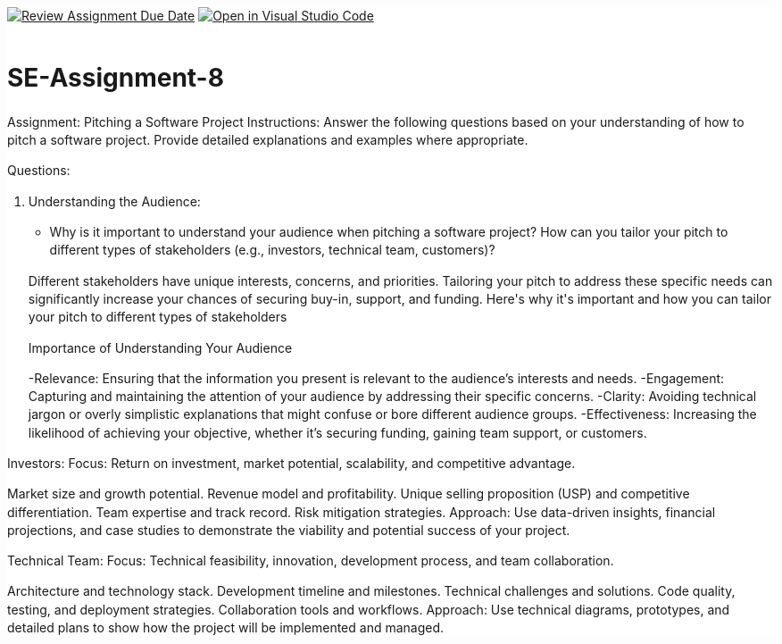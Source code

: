 [![Review Assignment Due Date](https://classroom.github.com/assets/deadline-readme-button-22041afd0340ce965d47ae6ef1cefeee28c7c493a6346c4f15d667ab976d596c.svg)](https://classroom.github.com/a/4bgukiqw)
[![Open in Visual Studio Code](https://classroom.github.com/assets/open-in-vscode-2e0aaae1b6195c2367325f4f02e2d04e9abb55f0b24a779b69b11b9e10269abc.svg)](https://classroom.github.com/online_ide?assignment_repo_id=15484139&assignment_repo_type=AssignmentRepo)
# SE-Assignment-8
 Assignment: Pitching a Software Project
 Instructions:
Answer the following questions based on your understanding of how to pitch a software project. Provide detailed explanations and examples where appropriate.

 Questions:

1. Understanding the Audience:
   - Why is it important to understand your audience when pitching a software project? How can you tailor your pitch to different types of stakeholders (e.g., investors, technical team, customers)?

   Different stakeholders have unique interests, concerns, and priorities. Tailoring your pitch to address these specific needs can significantly increase your chances of securing buy-in, support, and funding. Here's why it's important and how you can tailor your pitch to different types of stakeholders


   Importance of Understanding Your Audience

    -Relevance: Ensuring that the information you present is relevant to the audience’s interests and needs.
    -Engagement: Capturing and maintaining the attention of your audience by addressing their specific concerns.
    -Clarity: Avoiding technical jargon or overly simplistic explanations that might confuse or bore different audience groups.
    -Effectiveness: Increasing the likelihood of achieving your objective, whether it’s securing funding, gaining team support, or customers.

Investors:
Focus: Return on investment, market potential, scalability, and competitive advantage.

Market size and growth potential.
Revenue model and profitability.
Unique selling proposition (USP) and competitive differentiation.
Team expertise and track record.
Risk mitigation strategies.
Approach: Use data-driven insights, financial projections, and case studies to demonstrate the viability and potential success of your project.

Technical Team:
Focus: Technical feasibility, innovation, development process, and team collaboration.

Architecture and technology stack.
Development timeline and milestones.
Technical challenges and solutions.
Code quality, testing, and deployment strategies.
Collaboration tools and workflows.
Approach: Use technical diagrams, prototypes, and detailed plans to show how the project will be implemented and managed.
